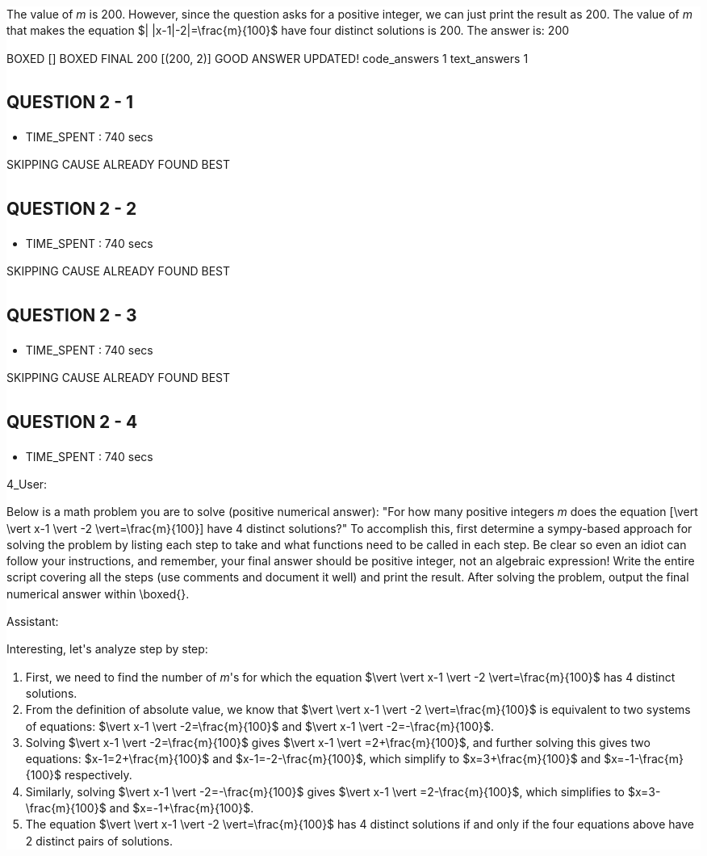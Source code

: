 The value of $m$ is 200. However, since the question asks for a positive integer, we can just print the result as 200.
The value of $m$ that makes the equation $| |x-1|-2|=\frac{m}{100}$ have four distinct solutions is 200.
The answer is: $200$

BOXED []
BOXED FINAL 200
[(200, 2)]
GOOD ANSWER UPDATED!
code_answers 1 text_answers 1



## QUESTION 2 - 1 
- TIME_SPENT : 740 secs

SKIPPING CAUSE ALREADY FOUND BEST



## QUESTION 2 - 2 
- TIME_SPENT : 740 secs

SKIPPING CAUSE ALREADY FOUND BEST



## QUESTION 2 - 3 
- TIME_SPENT : 740 secs

SKIPPING CAUSE ALREADY FOUND BEST



## QUESTION 2 - 4 
- TIME_SPENT : 740 secs

4_User:

Below is a math problem you are to solve (positive numerical answer):
"For how many positive integers $m$ does the equation \[\vert \vert x-1 \vert -2 \vert=\frac{m}{100}\] have $4$ distinct solutions?"
To accomplish this, first determine a sympy-based approach for solving the problem by listing each step to take and what functions need to be called in each step. Be clear so even an idiot can follow your instructions, and remember, your final answer should be positive integer, not an algebraic expression!
Write the entire script covering all the steps (use comments and document it well) and print the result. After solving the problem, output the final numerical answer within \boxed{}.

Assistant: 

Interesting, let's analyze step by step:



1. First, we need to find the number of $m$'s for which the equation $\vert \vert x-1 \vert -2 \vert=\frac{m}{100}$ has $4$ distinct solutions. 
2. From the definition of absolute value, we know that $\vert \vert x-1 \vert -2 \vert=\frac{m}{100}$ is equivalent to two systems of equations: $\vert x-1 \vert -2=\frac{m}{100}$ and $\vert x-1 \vert -2=-\frac{m}{100}$.
3. Solving $\vert x-1 \vert -2=\frac{m}{100}$ gives $\vert x-1 \vert =2+\frac{m}{100}$, and further solving this gives two equations: $x-1=2+\frac{m}{100}$ and $x-1=-2-\frac{m}{100}$, which simplify to $x=3+\frac{m}{100}$ and $x=-1-\frac{m}{100}$ respectively.
4. Similarly, solving $\vert x-1 \vert -2=-\frac{m}{100}$ gives $\vert x-1 \vert =2-\frac{m}{100}$, which simplifies to $x=3-\frac{m}{100}$ and $x=-1+\frac{m}{100}$.
5. The equation $\vert \vert x-1 \vert -2 \vert=\frac{m}{100}$ has $4$ distinct solutions if and only if the four equations above have $2$ distinct pairs of solutions.